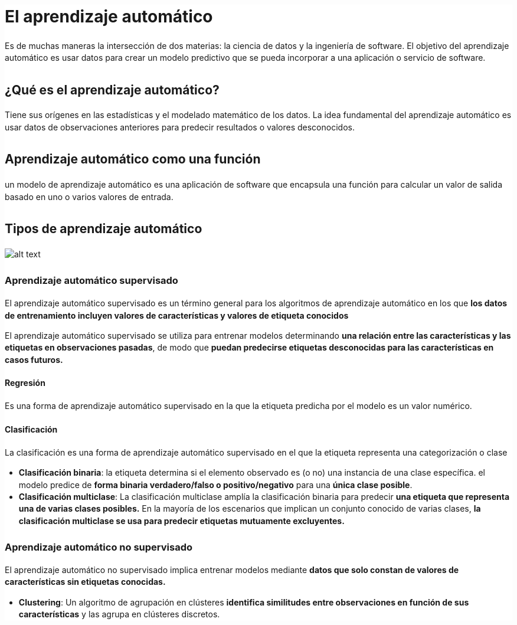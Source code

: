 # El aprendizaje automático
Es de muchas maneras la intersección de dos materias: la ciencia de datos y la ingeniería de software. El objetivo del aprendizaje automático es usar datos para crear un modelo predictivo que se pueda incorporar a una aplicación o servicio de software.

## ¿Qué es el aprendizaje automático?
Tiene sus orígenes en las estadísticas y el modelado matemático de los datos. La idea fundamental del aprendizaje automático es usar datos de observaciones anteriores para predecir resultados o valores desconocidos.

## Aprendizaje automático como una función
un modelo de aprendizaje automático es una aplicación de software que encapsula una función para calcular un valor de salida basado en uno o varios valores de entrada. 

## Tipos de aprendizaje automático
![alt text](image.png)

### Aprendizaje automático supervisado
El aprendizaje automático supervisado es un término general para los algoritmos de aprendizaje automático en los que **los datos de entrenamiento incluyen valores de características y valores de etiqueta conocidos**

El aprendizaje automático supervisado se utiliza para entrenar modelos determinando **una relación entre las características y las etiquetas en observaciones pasadas**, de modo que **puedan predecirse etiquetas desconocidas para las características en casos futuros.**

#### Regresión
Es una forma de aprendizaje automático supervisado en la que la etiqueta predicha por el modelo es un valor numérico.

#### Clasificación
La clasificación es una forma de aprendizaje automático supervisado en el que la etiqueta representa una categorización o clase

- **Clasificación binaria**: la etiqueta determina si el elemento observado es (o no) una instancia de una clase específica. el modelo predice de **forma binaria verdadero/falso o positivo/negativo** para una **única clase posible**.
- **Clasificación multiclase**: La clasificación multiclase amplía la clasificación binaria para predecir **una etiqueta que representa una de varias clases posibles.** En la mayoría de los escenarios que implican un conjunto conocido de varias clases, **la clasificación multiclase se usa para predecir etiquetas mutuamente excluyentes.**

### Aprendizaje automático no supervisado
El aprendizaje automático no supervisado implica entrenar modelos mediante **datos que solo constan de valores de características sin etiquetas conocidas.** 
- **Clustering**: Un algoritmo de agrupación en clústeres **identifica similitudes entre observaciones en función de sus características** y las agrupa en clústeres discretos.
